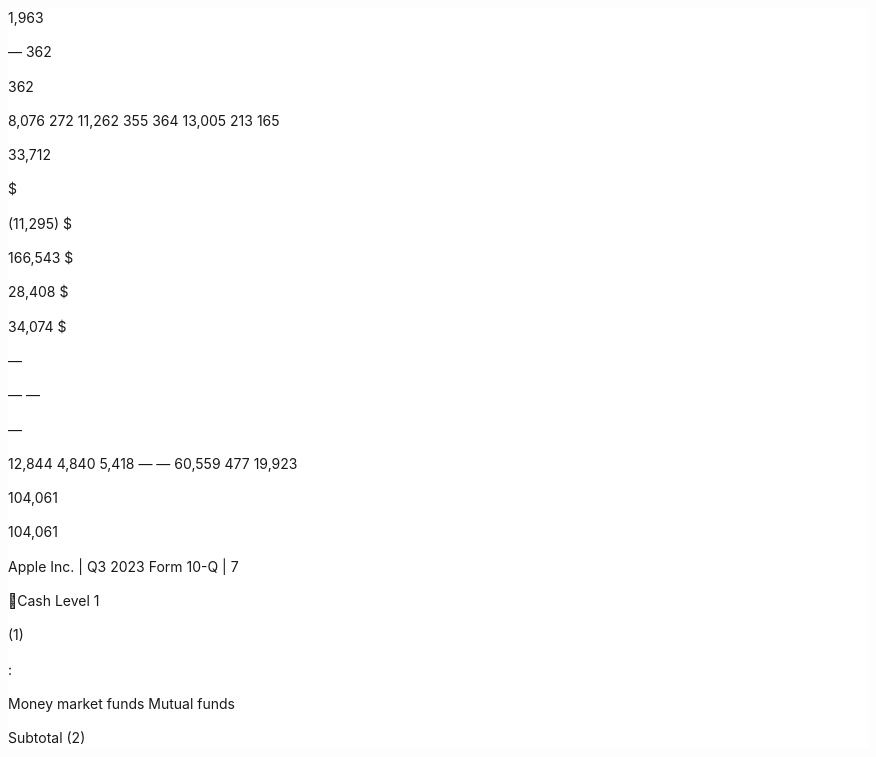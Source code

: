1,963

—
362

362

8,076
272
11,262
355
364
13,005
213
165

33,712

$

(11,295) $

166,543  $

28,408  $

34,074  $

—

—
—

—

12,844
4,840
5,418
—
—
60,559
477
19,923

104,061

104,061

Apple Inc. | Q3 2023 Form 10-Q | 7

Cash
Level 1

(1)

:

Money market funds
Mutual funds

Subtotal
(2)
